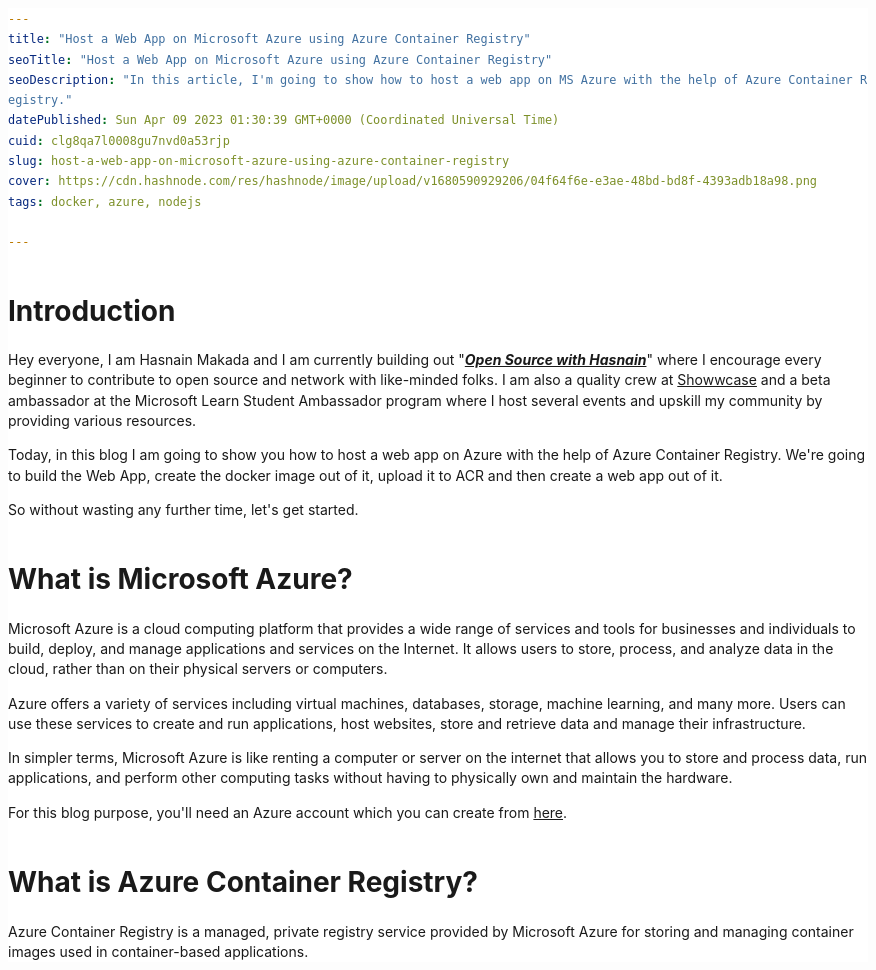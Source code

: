 ```yaml
---
title: "Host a Web App on Microsoft Azure using Azure Container Registry"
seoTitle: "Host a Web App on Microsoft Azure using Azure Container Registry"
seoDescription: "In this article, I'm going to show how to host a web app on MS Azure with the help of Azure Container Registry."
datePublished: Sun Apr 09 2023 01:30:39 GMT+0000 (Coordinated Universal Time)
cuid: clg8qa7l0008gu7nvd0a53rjp
slug: host-a-web-app-on-microsoft-azure-using-azure-container-registry
cover: https://cdn.hashnode.com/res/hashnode/image/upload/v1680590929206/04f64f6e-e3ae-48bd-bd8f-4393adb18a98.png
tags: docker, azure, nodejs

---
```


# Introduction

Hey everyone, I am Hasnain Makada and I am currently building out "[***Open Source with Hasnain***](https://hasnainmakada-99.github.io/Open-Source-With-Hasnain/#/)" where I encourage every beginner to contribute to open source and network with like-minded folks. I am also a quality crew at [Showwcase](https://showwcase.com) and a beta ambassador at the Microsoft Learn Student Ambassador program where I host several events and upskill my community by providing various resources.

Today, in this blog I am going to show you how to host a web app on Azure with the help of Azure Container Registry. We're going to build the Web App, create the docker image out of it, upload it to ACR and then create a web app out of it.

So without wasting any further time, let's get started.

# What is Microsoft Azure?

Microsoft Azure is a cloud computing platform that provides a wide range of services and tools for businesses and individuals to build, deploy, and manage applications and services on the Internet. It allows users to store, process, and analyze data in the cloud, rather than on their physical servers or computers.

Azure offers a variety of services including virtual machines, databases, storage, machine learning, and many more. Users can use these services to create and run applications, host websites, store and retrieve data and manage their infrastructure.

In simpler terms, Microsoft Azure is like renting a computer or server on the internet that allows you to store and process data, run applications, and perform other computing tasks without having to physically own and maintain the hardware.

For this blog purpose, you'll need an Azure account which you can create from [here](https://azure.microsoft.com/en-in/get-started/azure-portal/).

# What is Azure Container Registry?

Azure Container Registry is a managed, private registry service provided by Microsoft Azure for storing and managing container images used in container-based applications.
